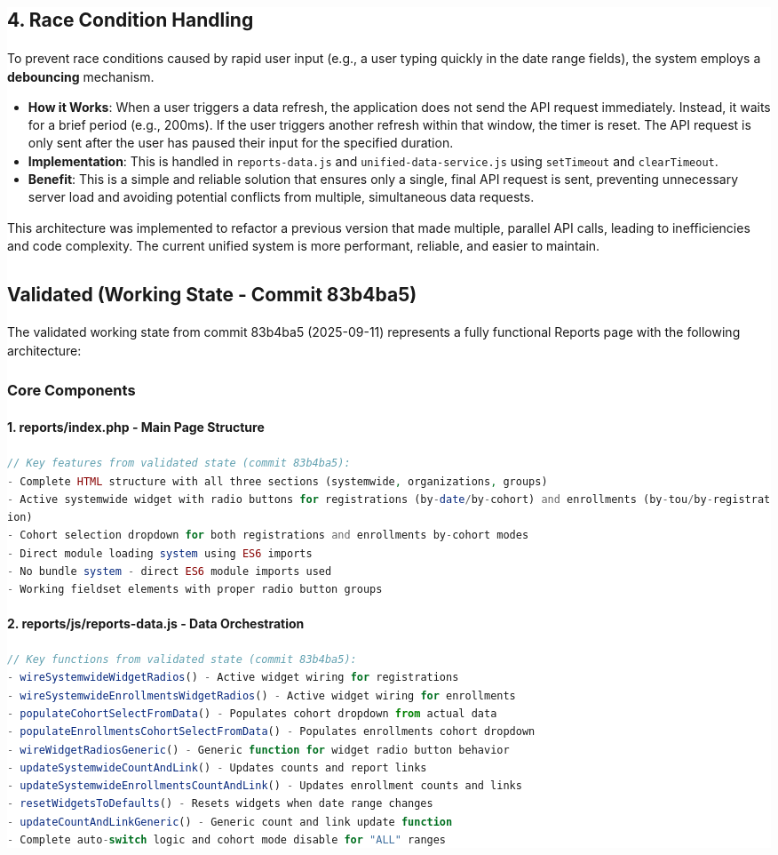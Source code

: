 ## 4. Race Condition Handling

To prevent race conditions caused by rapid user input (e.g., a user typing quickly in the date range fields), the system employs a **debouncing** mechanism.

-   **How it Works**: When a user triggers a data refresh, the application does not send the API request immediately. Instead, it waits for a brief period (e.g., 200ms). If the user triggers another refresh within that window, the timer is reset. The API request is only sent after the user has paused their input for the specified duration.
-   **Implementation**: This is handled in `reports-data.js` and `unified-data-service.js` using `setTimeout` and `clearTimeout`.
-   **Benefit**: This is a simple and reliable solution that ensures only a single, final API request is sent, preventing unnecessary server load and avoiding potential conflicts from multiple, simultaneous data requests.

This architecture was implemented to refactor a previous version that made multiple, parallel API calls, leading to inefficiencies and code complexity. The current unified system is more performant, reliable, and easier to maintain.

## Validated (Working State - Commit 83b4ba5)

The validated working state from commit 83b4ba5 (2025-09-11) represents a fully functional Reports page with the following architecture:

### Core Components

#### 1. **reports/index.php** - Main Page Structure
```php
// Key features from validated state (commit 83b4ba5):
- Complete HTML structure with all three sections (systemwide, organizations, groups)
- Active systemwide widget with radio buttons for registrations (by-date/by-cohort) and enrollments (by-tou/by-registration)
- Cohort selection dropdown for both registrations and enrollments by-cohort modes
- Direct module loading system using ES6 imports
- No bundle system - direct ES6 module imports used
- Working fieldset elements with proper radio button groups
```

#### 2. **reports/js/reports-data.js** - Data Orchestration
```javascript
// Key functions from validated state (commit 83b4ba5):
- wireSystemwideWidgetRadios() - Active widget wiring for registrations
- wireSystemwideEnrollmentsWidgetRadios() - Active widget wiring for enrollments  
- populateCohortSelectFromData() - Populates cohort dropdown from actual data
- populateEnrollmentsCohortSelectFromData() - Populates enrollments cohort dropdown
- wireWidgetRadiosGeneric() - Generic function for widget radio button behavior
- updateSystemwideCountAndLink() - Updates counts and report links
- updateSystemwideEnrollmentsCountAndLink() - Updates enrollment counts and links
- resetWidgetsToDefaults() - Resets widgets when date range changes
- updateCountAndLinkGeneric() - Generic count and link update function
- Complete auto-switch logic and cohort mode disable for "ALL" ranges
```
